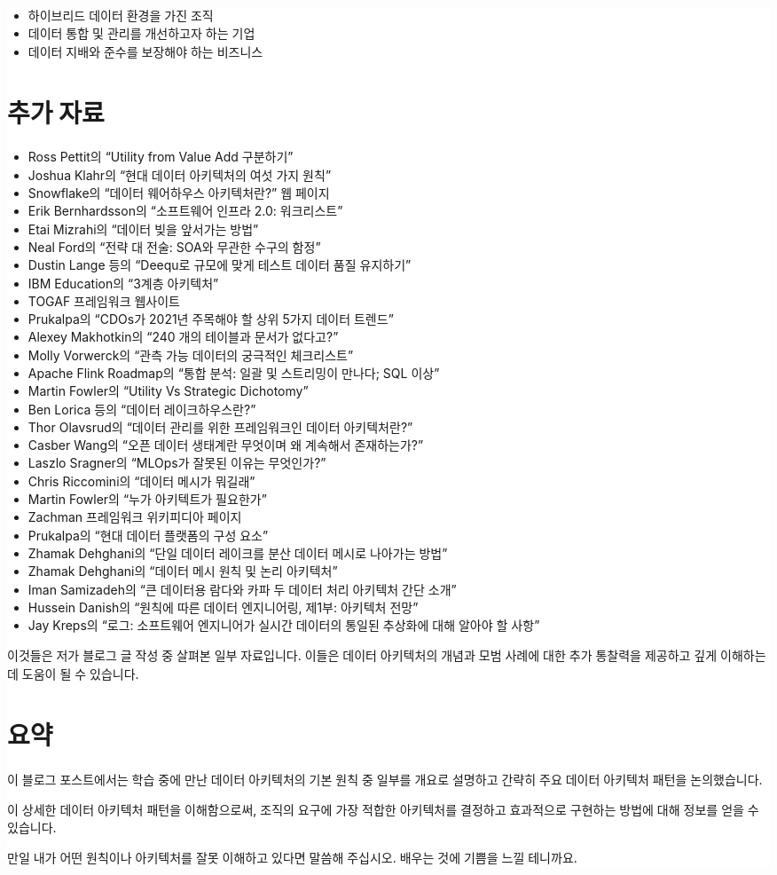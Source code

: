 <script>
     (adsbygoogle = window.adsbygoogle || []).push({});
</script>

- 하이브리드 데이터 환경을 가진 조직
- 데이터 통합 및 관리를 개선하고자 하는 기업
- 데이터 지배와 준수를 보장해야 하는 비즈니스

# 추가 자료

- Ross Pettit의 “Utility from Value Add 구분하기”
- Joshua Klahr의 “현대 데이터 아키텍처의 여섯 가지 원칙”
- Snowflake의 “데이터 웨어하우스 아키텍처란?” 웹 페이지
- Erik Bernhardsson의 “소프트웨어 인프라 2.0: 워크리스트”
- Etai Mizrahi의 “데이터 빚을 앞서가는 방법”
- Neal Ford의 “전략 대 전술: SOA와 무관한 수구의 함정”
- Dustin Lange 등의 “Deequ로 규모에 맞게 테스트 데이터 품질 유지하기”
- IBM Education의 “3계층 아키텍처”
- TOGAF 프레임워크 웹사이트
- Prukalpa의 “CDOs가 2021년 주목해야 할 상위 5가지 데이터 트렌드”
- Alexey Makhotkin의 “240 개의 테이블과 문서가 없다고?”
- Molly Vorwerck의 “관측 가능 데이터의 궁극적인 체크리스트”
- Apache Flink Roadmap의 “통합 분석: 일괄 및 스트리밍이 만나다; SQL 이상”
- Martin Fowler의 “Utility Vs Strategic Dichotomy”
- Ben Lorica 등의 “데이터 레이크하우스란?”
- Thor Olavsrud의 “데이터 관리를 위한 프레임워크인 데이터 아키텍처란?”
- Casber Wang의 “오픈 데이터 생태계란 무엇이며 왜 계속해서 존재하는가?”
- Laszlo Sragner의 “MLOps가 잘못된 이유는 무엇인가?”
- Chris Riccomini의 “데이터 메시가 뭐길래”
- Martin Fowler의 “누가 아키텍트가 필요한가”
- Zachman 프레임워크 위키피디아 페이지
- Prukalpa의 “현대 데이터 플랫폼의 구성 요소”
- Zhamak Dehghani의 “단일 데이터 레이크를 분산 데이터 메시로 나아가는 방법”
- Zhamak Dehghani의 “데이터 메시 원칙 및 논리 아키텍처”
- Iman Samizadeh의 “큰 데이터용 람다와 카파 두 데이터 처리 아키텍처 간단 소개”
- Hussein Danish의 “원칙에 따른 데이터 엔지니어링, 제1부: 아키텍처 전망”
- Jay Kreps의 “로그: 소프트웨어 엔지니어가 실시간 데이터의 통일된 추상화에 대해 알아야 할 사항”

이것들은 저가 블로그 글 작성 중 살펴본 일부 자료입니다. 이들은 데이터 아키텍처의 개념과 모범 사례에 대한 추가 통찰력을 제공하고 깊게 이해하는 데 도움이 될 수 있습니다.



<ins class="adsbygoogle"
     style="display:block"
     data-ad-client="ca-pub-4877378276818686"
     data-ad-slot="1107185301"
     data-ad-format="auto"
     data-full-width-responsive="true"></ins>

<script>
     (adsbygoogle = window.adsbygoogle || []).push({});
</script>

# 요약

이 블로그 포스트에서는 학습 중에 만난 데이터 아키텍처의 기본 원칙 중 일부를 개요로 설명하고 간략히 주요 데이터 아키텍처 패턴을 논의했습니다.

이 상세한 데이터 아키텍처 패턴을 이해함으로써, 조직의 요구에 가장 적합한 아키텍처를 결정하고 효과적으로 구현하는 방법에 대해 정보를 얻을 수 있습니다.

만일 내가 어떤 원칙이나 아키텍처를 잘못 이해하고 있다면 말씀해 주십시오. 배우는 것에 기쁨을 느낄 테니까요.
